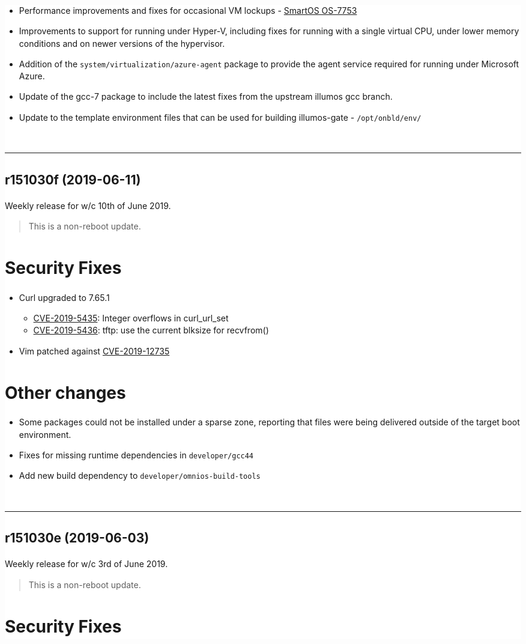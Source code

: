 * Performance improvements and fixes for occasional VM lockups -
  [SmartOS OS-7753](https://smartos.org/bugview/OS-7753)

* Improvements to support for running under Hyper-V, including fixes for
  running with a single virtual CPU, under lower memory conditions and on
  newer versions of the hypervisor.

* Addition of the `system/virtualization/azure-agent` package to provide the
  agent service required for running under Microsoft Azure.

* Update of the gcc-7 package to include the latest fixes from the upstream
  illumos gcc branch.

* Update to the template environment files that can be used for building
  illumos-gate - `/opt/onbld/env/`

<br>

---

## r151030f (2019-06-11)
Weekly release for w/c 10th of June 2019.
> This is a non-reboot update.

# Security Fixes

* Curl upgraded to 7.65.1
  * [CVE-2019-5435](https://cve.mitre.org/cgi-bin/cvename.cgi?name=CVE-2019-5435): Integer overflows in curl_url_set
  * [CVE-2019-5436](https://cve.mitre.org/cgi-bin/cvename.cgi?name=CVE-2019-5436): tftp: use the current blksize for recvfrom()

* Vim patched against [CVE-2019-12735](https://github.com/numirias/security/blob/master/doc/2019-06-04_ace-vim-neovim.md)

# Other changes

* Some packages could not be installed under a sparse zone, reporting that
  files were being delivered outside of the target boot environment.

* Fixes for missing runtime dependencies in `developer/gcc44`

* Add new build dependency to `developer/omnios-build-tools`

<br>

---

## r151030e (2019-06-03)
Weekly release for w/c 3rd of June 2019.
> This is a non-reboot update.

# Security Fixes
